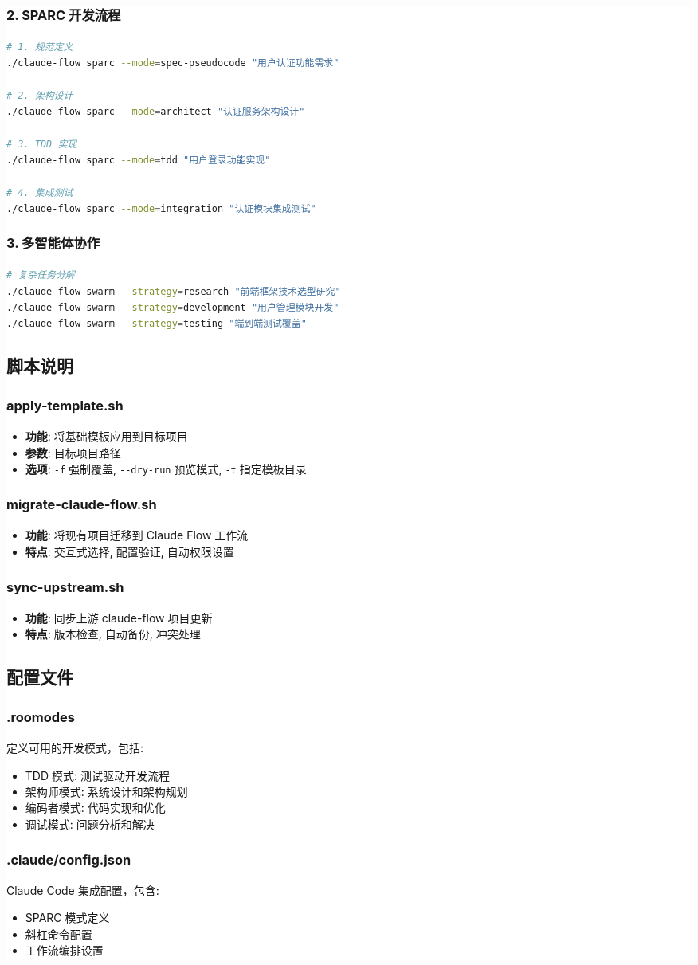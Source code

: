 ### 2. SPARC 开发流程
```bash
# 1. 规范定义
./claude-flow sparc --mode=spec-pseudocode "用户认证功能需求"

# 2. 架构设计
./claude-flow sparc --mode=architect "认证服务架构设计"

# 3. TDD 实现
./claude-flow sparc --mode=tdd "用户登录功能实现"

# 4. 集成测试
./claude-flow sparc --mode=integration "认证模块集成测试"
```

### 3. 多智能体协作
```bash
# 复杂任务分解
./claude-flow swarm --strategy=research "前端框架技术选型研究"
./claude-flow swarm --strategy=development "用户管理模块开发"
./claude-flow swarm --strategy=testing "端到端测试覆盖"
```

## 脚本说明

### apply-template.sh
- **功能**: 将基础模板应用到目标项目
- **参数**: 目标项目路径
- **选项**: `-f` 强制覆盖, `--dry-run` 预览模式, `-t` 指定模板目录

### migrate-claude-flow.sh  
- **功能**: 将现有项目迁移到 Claude Flow 工作流
- **特点**: 交互式选择, 配置验证, 自动权限设置

### sync-upstream.sh
- **功能**: 同步上游 claude-flow 项目更新
- **特点**: 版本检查, 自动备份, 冲突处理

## 配置文件

### .roomodes
定义可用的开发模式，包括:
- TDD 模式: 测试驱动开发流程
- 架构师模式: 系统设计和架构规划
- 编码者模式: 代码实现和优化
- 调试模式: 问题分析和解决

### .claude/config.json
Claude Code 集成配置，包含:
- SPARC 模式定义
- 斜杠命令配置
- 工作流编排设置
